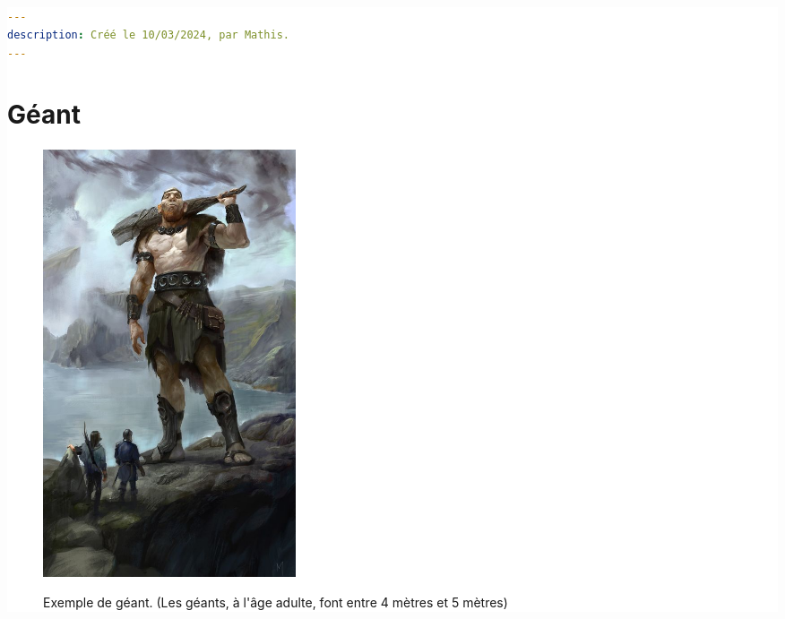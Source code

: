 ```yaml
---
description: Créé le 10/03/2024, par Mathis.
---
```


# Géant

<figure><img src="../../../../.gitbook/assets/image (7).png" alt="" width="282"><figcaption><p>Exemple de géant. (Les géants, à l'âge adulte, font entre 4 mètres et 5 mètres)</p></figcaption></figure>
